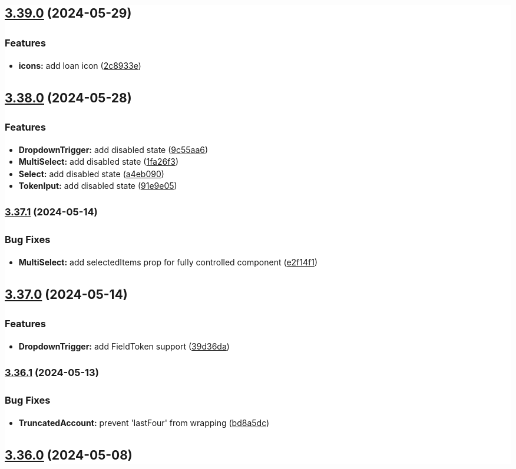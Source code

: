 ## [3.39.0](https://github.com/narmi/design_system/compare/v3.38.0...v3.39.0) (2024-05-29)


### Features

* **icons:** add loan icon ([2c8933e](https://github.com/narmi/design_system/commit/2c8933e4696752048c8a7b73fad7ce5214f4bb0d))

## [3.38.0](https://github.com/narmi/design_system/compare/v3.37.1...v3.38.0) (2024-05-28)


### Features

* **DropdownTrigger:** add disabled state ([9c55aa6](https://github.com/narmi/design_system/commit/9c55aa6e2ef278b367d7b664d1dd20f0bd87f56d))
* **MultiSelect:** add disabled state ([1fa26f3](https://github.com/narmi/design_system/commit/1fa26f3a66c9de3935ba3a4c5d90752e1cadeae1))
* **Select:** add disabled state ([a4eb090](https://github.com/narmi/design_system/commit/a4eb09088fd35a26cd15766a0a6a881e7dcfc99d))
* **TokenIput:** add disabled state ([91e9e05](https://github.com/narmi/design_system/commit/91e9e0542e6c9216a00e2d2f2ae88acffda03d4d))

### [3.37.1](https://github.com/narmi/design_system/compare/v3.37.0...v3.37.1) (2024-05-14)


### Bug Fixes

* **MultiSelect:** add selectedItems prop for fully controlled component ([e2f14f1](https://github.com/narmi/design_system/commit/e2f14f12ead6d811e11b25e5212caf9869e00474))

## [3.37.0](https://github.com/narmi/design_system/compare/v3.36.1...v3.37.0) (2024-05-14)


### Features

* **DropdownTrigger:** add FieldToken support ([39d36da](https://github.com/narmi/design_system/commit/39d36da4ed4c487a21056f9c5f440323b07e592d))

### [3.36.1](https://github.com/narmi/design_system/compare/v3.36.0...v3.36.1) (2024-05-13)


### Bug Fixes

* **TruncatedAccount:** prevent 'lastFour' from wrapping ([bd8a5dc](https://github.com/narmi/design_system/commit/bd8a5dcca26952433132c313601490a035122e18))

## [3.36.0](https://github.com/narmi/design_system/compare/v3.35.4...v3.36.0) (2024-05-08)
